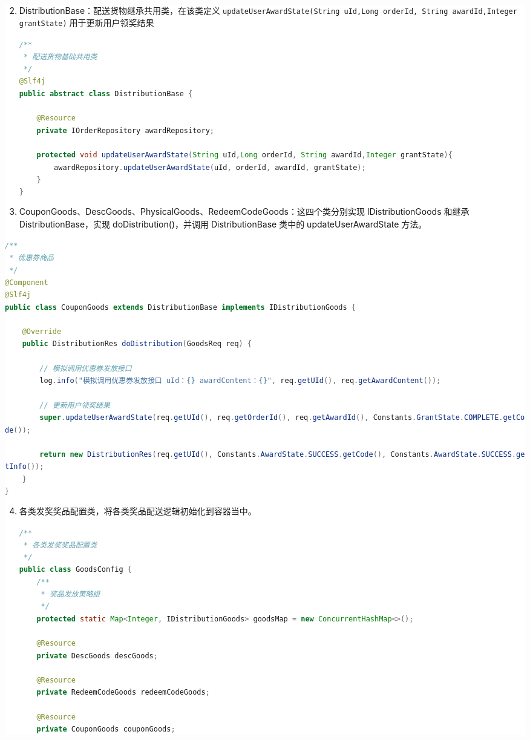 2. DistributionBase：配送货物继承共用类，在该类定义 `updateUserAwardState(String uId,Long orderId, String awardId,Integer grantState)` 用于更新用户领奖结果

   ~~~ java
   /**
    * 配送货物基础共用类
    */
   @Slf4j
   public abstract class DistributionBase {
   
       @Resource
       private IOrderRepository awardRepository;
   
       protected void updateUserAwardState(String uId,Long orderId, String awardId,Integer grantState){
           awardRepository.updateUserAwardState(uId, orderId, awardId, grantState);
       }
   }
   ~~~

3. CouponGoods、DescGoods、PhysicalGoods、RedeemCodeGoods：这四个类分别实现 IDistributionGoods 和继承 DistributionBase，实现 doDistribution()，并调用 DistributionBase 类中的 updateUserAwardState 方法。

~~~ java
/**
 * 优惠券商品
 */
@Component
@Slf4j
public class CouponGoods extends DistributionBase implements IDistributionGoods {

    @Override
    public DistributionRes doDistribution(GoodsReq req) {

        // 模拟调用优惠券发放接口
        log.info("模拟调用优惠券发放接口 uId：{} awardContent：{}", req.getUId(), req.getAwardContent());

        // 更新用户领奖结果
        super.updateUserAwardState(req.getUId(), req.getOrderId(), req.getAwardId(), Constants.GrantState.COMPLETE.getCode());

        return new DistributionRes(req.getUId(), Constants.AwardState.SUCCESS.getCode(), Constants.AwardState.SUCCESS.getInfo());
    }
}
~~~

4. 各类发奖奖品配置类，将各类奖品配送逻辑初始化到容器当中。

   ~~~ java
   /**
    * 各类发奖奖品配置类
    */
   public class GoodsConfig {
       /**
        * 奖品发放策略组
        */
       protected static Map<Integer, IDistributionGoods> goodsMap = new ConcurrentHashMap<>();
   
       @Resource
       private DescGoods descGoods;
   
       @Resource
       private RedeemCodeGoods redeemCodeGoods;
   
       @Resource
       private CouponGoods couponGoods;
   ~~~